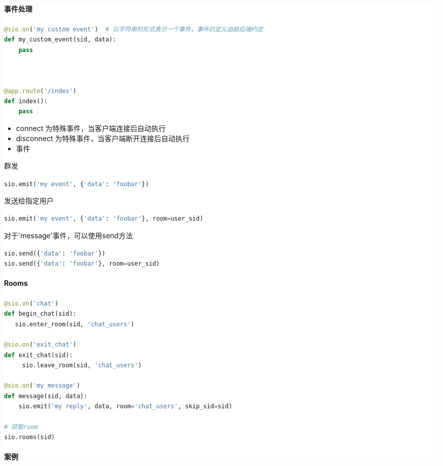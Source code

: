 #### 事件处理

```python
@sio.on('my custom event')  # 以字符串的形式表示一个事件，事件的定义由前后端约定
def my_custom_event(sid, data):
    pass
  
  
  
@app.route('/index')
def index():
	pass
```

* connect 为特殊事件，当客户端连接后自动执行
* disconnect 为特殊事件，当客户端断开连接后自动执行
* 事件

群发

```python
sio.emit('my event', {'data': 'foobar'})
```

发送给指定用户

```python
sio.emit('my event', {'data': 'foobar'}, room=user_sid)
```

对于'message'事件，可以使用send方法

```python
sio.send({'data': 'foobar'})
sio.send({'data': 'foobar'}, room=user_sid)
```

#### Rooms

```python
@sio.on('chat')
def begin_chat(sid):
   sio.enter_room(sid, 'chat_users')

@sio.on('exit_chat')
def exit_chat(sid):
     sio.leave_room(sid, 'chat_users')
    
@sio.on('my message')
def message(sid, data):
    sio.emit('my reply', data, room='chat_users', skip_sid=sid)
    
# 获取room
sio.rooms(sid)
```

#### 案例
